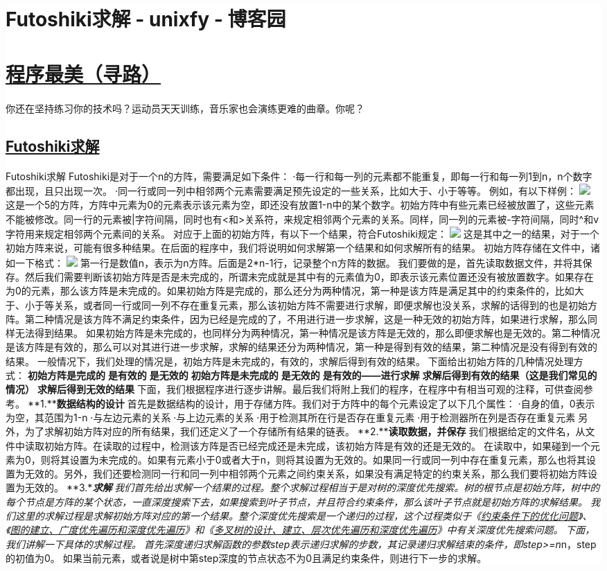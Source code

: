 
# Futoshiki求解 - unixfy - 博客园
# [程序最美（寻路）](https://www.cnblogs.com/unixfy/)
你还在坚持练习你的技术吗？运动员天天训练，音乐家也会演练更难的曲章。你呢？
## [Futoshiki求解](https://www.cnblogs.com/unixfy/p/3518279.html)
Futoshiki求解
Futoshiki是对于一个n的方阵，需要满足如下条件：
·每一行和每一列的元素都不能重复，即每一行和每一列1到n，n个数字都出现，且只出现一次。
·同一行或同一列中相邻两个元素需要满足预先设定的一些关系，比如大于、小于等等。
例如，有以下样例：
![](https://images0.cnblogs.com/blog/463570/201401/132353188456.jpg)
这是一个5的方阵，方阵中元素为0的元素表示该元素为空，即还没有放置1-n中的某个数字。初始方阵中有些元素已经被放置了，这些元素不能被修改。同一行的元素被|字符间隔，同时也有<和>关系符，来规定相邻两个元素的关系。同样，同一列的元素被-字符间隔，同时^和v字符用来规定相邻两个元素间的关系。
对应于上面的初始方阵，有以下一个结果，符合Futoshiki规定：
![](https://images0.cnblogs.com/blog/463570/201401/132353472521.jpg)
这是其中之一的结果，对于一个初始方阵来说，可能有很多种结果。在后面的程序中，我们将说明如何求解第一个结果和如何求解所有的结果。
初始方阵存储在文件中，诸如一下格式：
![](https://images0.cnblogs.com/blog/463570/201401/132354099706.jpg)
第一行是数值n，表示为n方阵。后面是2*n-1行，记录整个n方阵的数据。
我们要做的是，首先读取数据文件，并将其保存。然后我们需要判断该初始方阵是否是未完成的，所谓未完成就是其中有的元素值为0，即表示该元素位置还没有被放置数字。如果存在为0的元素，那么该方阵是未完成的。如果初始方阵是完成的，那么还分为两种情况，第一种是该方阵是满足其中的约束条件的，比如大于、小于等关系，或者同一行或同一列不存在重复元素，那么该初始方阵不需要进行求解，即便求解也没关系，求解的话得到的也是初始方阵。第二种情况是该方阵不满足约束条件，因为已经是完成的了，不用进行进一步求解，这是一种无效的初始方阵，如果进行求解，那么同样无法得到结果。
如果初始方阵是未完成的，也同样分为两种情况，第一种情况是该方阵是无效的，那么即便求解也是无效的。第二种情况是该方阵是有效的，那么可以对其进行进一步求解，求解的结果还分为两种情况，第一种是得到有效的结果，第二种情况是没有得到有效的结果。
一般情况下，我们处理的情况是，初始方阵是未完成的，有效的，求解后得到有效的结果。
下面给出初始方阵的几种情况处理方式：
**初始方阵是完成的**
**是有效的**
**是无效的**
**初始方阵是未完成的**
**是无效的**
**是有效的——进行求解**
**求解后得到有效的结果（****这是我们常见的情况****）**
**求解后得到无效的结果**
下面，我们根据程序进行逐步讲解。最后我们将附上我们的程序，在程序中有相当可观的注释，可供查阅参考。
**1.****数据结构的设计**
首先是数据结构的设计，用于存储方阵。我们对于方阵中的每个元素设定了以下几个属性：
·自身的值，0表示为空，其范围为1-n
·与左边元素的关系
·与上边元素的关系
·用于检测其所在行是否存在重复元素
·用于检测器所在列是否存在重复元素
另外，为了求解初始方阵对应的所有结果，我们还定义了一个存储所有结果的链表。
**2.****读取数据，并保存**
我们根据给定的文件名，从文件中读取初始方阵。在读取的过程中，检测该方阵是否已经完成还是未完成，该初始方阵是有效的还是无效的。
在读取中，如果碰到一个元素为0，则将其设置为未完成的。如果有元素小于0或者大于n，则将其设置为无效的。如果同一行或同一列中存在重复元素，那么也将其设置为无效的。另外，我们还要检测同一行和同一列中相邻两个元素之间约束关系，如果没有满足特定的约束关系，那么我们要将初始方阵设置为无效的。
**3.****求解**
我们首先给出求解一个结果的过程。整个求解过程相当于是对树的深度优先搜索。树的根节点是初始方阵，树中的每个节点是方阵的某个状态，一直深度搜索下去，如果搜索到叶子节点，并且符合约束条件，那么该叶子节点就是初始方阵的求解结果。
我们这里的求解过程是求解初始方阵对应的第一个结果。整个深度优先搜索是一个递归的过程，这个过程类似于《[约束条件下的优化问题](http://www.cnblogs.com/unixfy/p/3491644.html)》、《[图的建立、广度优先遍历和深度优先遍历](http://www.cnblogs.com/unixfy/p/3486186.html)》和《[多叉树的设计、建立、层次优先遍历和深度优先遍历](http://www.cnblogs.com/unixfy/p/3486179.html)》中有关深度优先搜索问题。
下面，我们讲解一下具体的求解过程。
首先深度递归求解函数的参数step表示递归求解的步数，其记录递归求解结束的条件，即step>=n*n，step的初值为0。
如果当前元素，或者说是树中第step深度的节点状态不为0且满足约束条件，则进行下一步的求解。